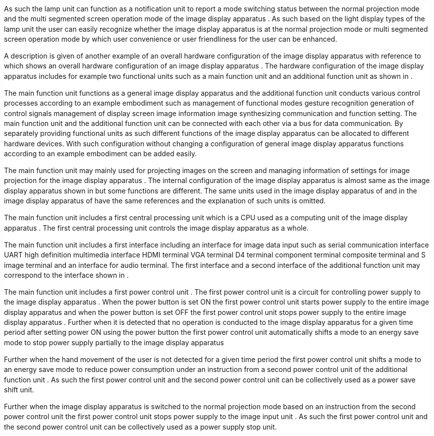 As such the lamp unit can function as a notification unit to report a mode switching status between the normal projection mode and the multi segmented screen operation mode of the image display apparatus . As such based on the light display types of the lamp unit the user can easily recognize whether the image display apparatus is at the normal projection mode or multi segmented screen operation mode by which user convenience or user friendliness for the user can be enhanced.

A description is given of another example of an overall hardware configuration of the image display apparatus with reference to which shows an overall hardware configuration of an image display apparatus . The hardware configuration of the image display apparatus includes for example two functional units such as a main function unit and an additional function unit as shown in .

The main function unit functions as a general image display apparatus and the additional function unit conducts various control processes according to an example embodiment such as management of functional modes gesture recognition generation of control signals management of display screen image information image synthesizing communication and function setting. The main function unit and the additional function unit can be connected with each other via a bus for data communication. By separately providing functional units as such different functions of the image display apparatus can be allocated to different hardware devices. With such configuration without changing a configuration of general image display apparatus functions according to an example embodiment can be added easily.

The main function unit may mainly used for projecting images on the screen and managing information of settings for image projection for the image display apparatus . The internal configuration of the image display apparatus is almost same as the image display apparatus shown in but some functions are different. The same units used in the image display apparatus of and in the image display apparatus of have the same references and the explanation of such units is omitted.

The main function unit includes a first central processing unit which is a CPU used as a computing unit of the image display apparatus . The first central processing unit controls the image display apparatus as a whole.

The main function unit includes a first interface including an interface for image data input such as serial communication interface UART high definition multimedia interface HDMI terminal VGA terminal D4 terminal component terminal composite terminal and S image terminal and an interface for audio terminal. The first interface and a second interface of the additional function unit may correspond to the interface shown in .

The main function unit includes a first power control unit . The first power control unit is a circuit for controlling power supply to the image display apparatus . When the power button is set ON the first power control unit starts power supply to the entire image display apparatus and when the power button is set OFF the first power control unit stops power supply to the entire image display apparatus . Further when it is detected that no operation is conducted to the image display apparatus for a given time period after setting power ON using the power button the first power control unit automatically shifts a mode to an energy save mode to stop power supply partially to the image display apparatus

Further when the hand movement of the user is not detected for a given time period the first power control unit shifts a mode to an energy save mode to reduce power consumption under an instruction from a second power control unit of the additional function unit . As such the first power control unit and the second power control unit can be collectively used as a power save shift unit.

Further when the image display apparatus is switched to the normal projection mode based on an instruction from the second power control unit the first power control unit stops power supply to the image input unit . As such the first power control unit and the second power control unit can be collectively used as a power supply stop unit.
